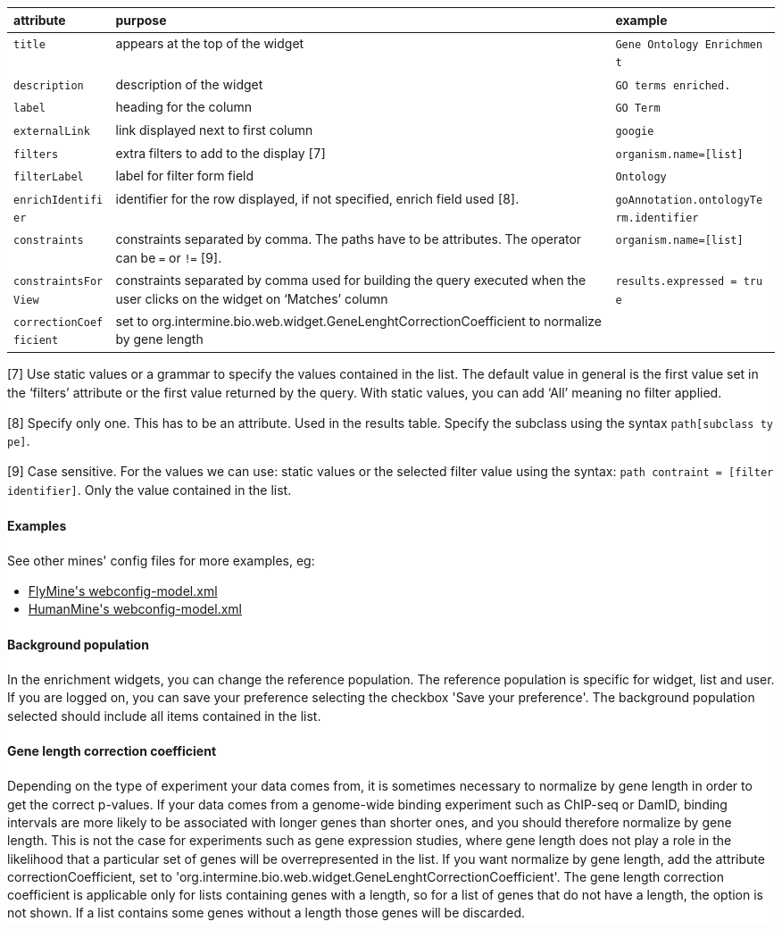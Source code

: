 | attribute | purpose | example |
| :--- | :--- | :--- |
| `title` | appears at the top of the widget | `Gene Ontology Enrichment` |
| `description` | description of the widget | `GO terms enriched.` |
| `label` | heading for the column | `GO Term` |
| `externalLink` | link displayed next to first column | `googie` |
| `filters` | extra filters to add to the display \[7\] | `organism.name=[list]` |
| `filterLabel` | label for filter form field | `Ontology` |
| `enrichIdentifier` | identifier for the row displayed, if not specified, enrich field used \[8\]. | `goAnnotation.ontologyTerm.identifier` |
| `constraints` | constraints separated by comma. The paths have to be attributes. The operator can be `=` or `!=` \[9\]. | `organism.name=[list]` |
| `constraintsForView` | constraints separated by comma used for building the query executed when the user clicks on the widget on ‘Matches’ column | `results.expressed = true` |
| `correctionCoefficient` | set to org.intermine.bio.web.widget.GeneLenghtCorrectionCoefficient to normalize by gene length |  |

 \[7\] Use static values or a grammar to specify the values contained in the list. The default value in general is the first value set in the ‘filters’ attribute or the first value returned by the query. With static values, you can add ‘All’ meaning no filter applied.

 \[8\] Specify only one. This has to be an attribute. Used in the results table. Specify the subclass using the syntax `path[subclass type]`.

 \[9\] Case sensitive. For the values we can use: static values or the selected filter value using the syntax: `path contraint = [filter identifier]`. Only the value contained in the list.

#### Examples

See other mines' config files for more examples, eg:

* [FlyMine's webconfig-model.xml](https://github.com/intermine/flymine/blob/master/webapp/src/main/webapp/WEB-INF/webconfig-model.xml)
* [HumanMine's webconfig-model.xml](https://github.com/intermine/humanmine/blob/master/webapp/src/main/webapp/WEB-INF/webconfig-model.xml)

#### Background population

In the enrichment widgets, you can change the reference population. The reference population is specific for widget, list and user. If you are logged on, you can save your preference selecting the checkbox 'Save your preference'. The background population selected should include all items contained in the list.

#### Gene length correction coefficient

Depending on the type of experiment your data comes from, it is sometimes necessary to normalize by gene length in order to get the correct p-values. If your data comes from a genome-wide binding experiment such as ChIP-seq or DamID, binding intervals are more likely to be associated with longer genes than shorter ones, and you should therefore normalize by gene length. This is not the case for experiments such as gene expression studies, where gene length does not play a role in the likelihood that a particular set of genes will be overrepresented in the list. If you want normalize by gene length, add the attribute correctionCoefficient, set to 'org.intermine.bio.web.widget.GeneLenghtCorrectionCoefficient'. The gene length correction coefficient is applicable only for lists containing genes with a length, so for a list of genes that do not have a length, the option is not shown. If a list contains some genes without a length those genes will be discarded.

